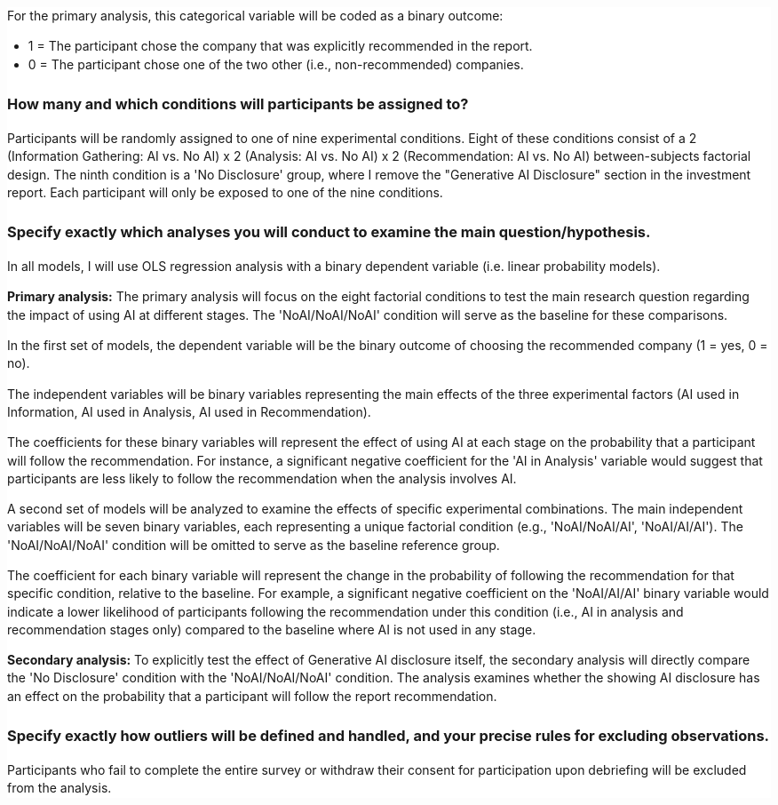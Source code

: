 
For the primary analysis, this categorical variable will be coded as a binary outcome:
- 1 = The participant chose the company that was explicitly recommended in the report.
- 0 = The participant chose one of the two other (i.e., non-recommended) companies.
### How many and which conditions will participants be assigned to?
Participants will be randomly assigned to one of nine experimental conditions. Eight of these conditions consist of a 2 (Information Gathering: AI vs. No AI) x 2 (Analysis: AI vs. No AI) x 2 (Recommendation: AI vs. No AI) between-subjects factorial design. The ninth condition is a 'No Disclosure' group, where I remove the "Generative AI Disclosure" section in the investment report. Each participant will only be exposed to one of the nine conditions.
### Specify exactly which analyses you will conduct to examine the main question/hypothesis.
In all models, I will use OLS regression analysis with a binary dependent variable (i.e. linear probability models).

**Primary analysis:** 
The primary analysis will focus on the eight factorial conditions to test the main research question regarding the impact of using AI at different stages. The 'NoAI/NoAI/NoAI' condition will serve as the baseline for these comparisons.

In the first set of models, the dependent variable will be the binary outcome of choosing the recommended company (1 = yes, 0 = no).

The independent variables will be binary variables representing the main effects of the three experimental factors (AI used in Information, AI used in Analysis, AI used in Recommendation).

The coefficients for these binary variables will represent the effect of using AI at each stage on the probability that a participant will follow the recommendation. For instance, a significant negative coefficient for the 'AI in Analysis' variable would suggest that participants are less likely to follow the recommendation when the analysis involves AI. 

A second set of models will be analyzed to examine the effects of specific experimental combinations. The main independent variables will be seven binary variables, each representing a unique factorial condition (e.g., 'NoAI/NoAI/AI', 'NoAI/AI/AI'). The 'NoAI/NoAI/NoAI' condition will be omitted to serve as the baseline reference group.

The coefficient for each binary variable will represent the change in the probability of following the recommendation for that specific condition, relative to the baseline. For example, a significant negative coefficient on the 'NoAI/AI/AI' binary variable would indicate a lower likelihood of participants following the recommendation under this condition (i.e., AI in analysis and recommendation stages only) compared to the baseline where AI is not used in any stage.

**Secondary analysis:** 
To explicitly test the effect of Generative AI disclosure itself, the secondary analysis will directly compare the 'No Disclosure' condition with the 'NoAI/NoAI/NoAI' condition. The analysis examines whether the showing AI disclosure has an effect on the probability that a participant will follow the report recommendation.
### Specify exactly how outliers will be defined and handled, and your precise rules for excluding observations.
Participants who fail to complete the entire survey or withdraw their consent for participation upon debriefing will be excluded from the analysis.
